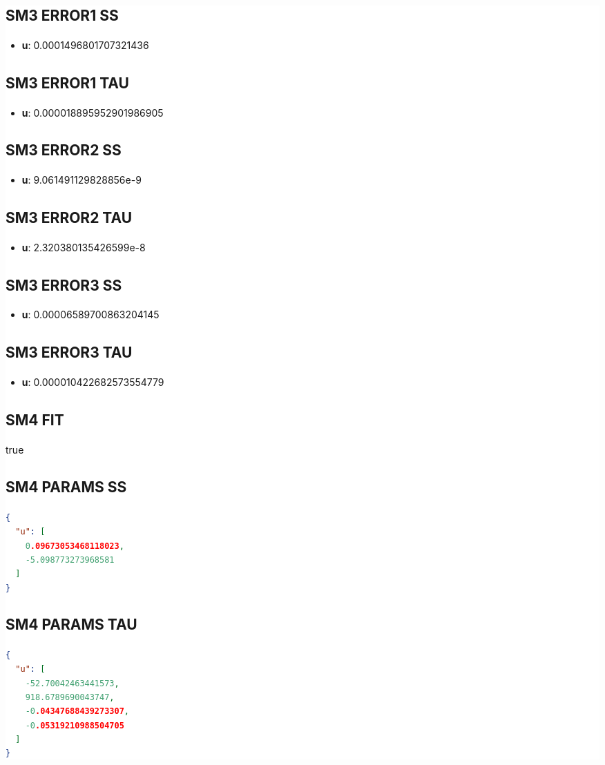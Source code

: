 ## SM3 ERROR1 SS

- **u**: 0.0001496801707321436

## SM3 ERROR1 TAU

- **u**: 0.000018895952901986905

## SM3 ERROR2 SS

- **u**: 9.061491129828856e-9

## SM3 ERROR2 TAU

- **u**: 2.320380135426599e-8

## SM3 ERROR3 SS

- **u**: 0.00006589700863204145

## SM3 ERROR3 TAU

- **u**: 0.000010422682573554779

## SM4 FIT

true

## SM4 PARAMS SS

```json
{
  "u": [
    0.09673053468118023,
    -5.098773273968581
  ]
}
```

## SM4 PARAMS TAU

```json
{
  "u": [
    -52.70042463441573,
    918.6789690043747,
    -0.04347688439273307,
    -0.05319210988504705
  ]
}
```
